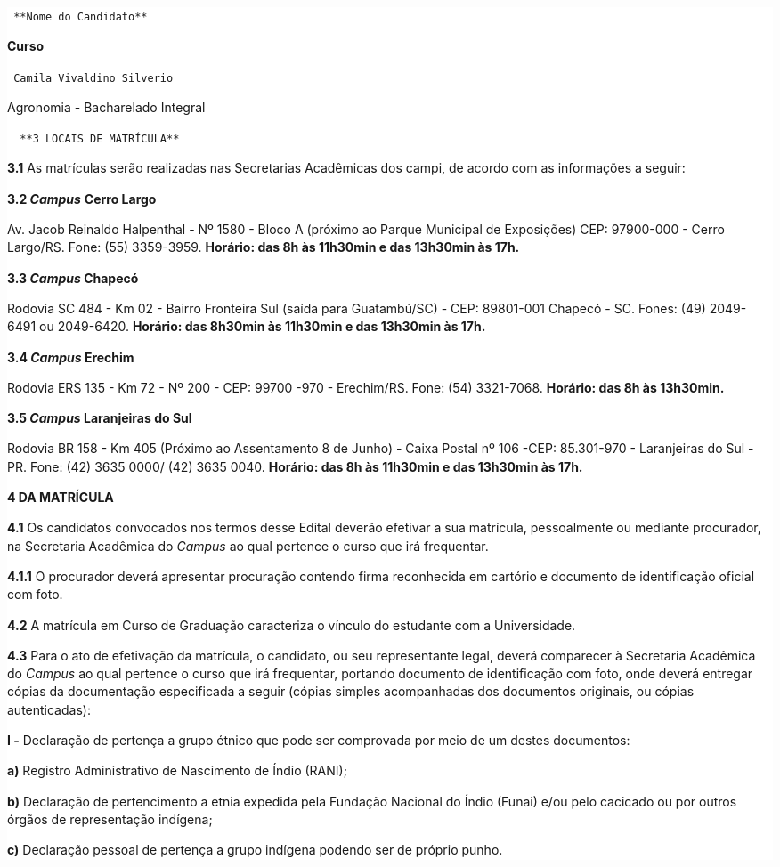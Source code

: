      **Nome do Candidato**

   **Curso**

     Camila Vivaldino Silverio

   Agronomia - Bacharelado Integral

      **3 LOCAIS DE MATRÍCULA**

 **3.1** As matrículas serão realizadas nas Secretarias Acadêmicas dos campi, de acordo com as informações a seguir:

 **3.2 *Campus*** **Cerro Largo**

 Av. Jacob Reinaldo Halpenthal - Nº 1580 - Bloco A (próximo ao Parque Municipal de Exposições) CEP: 97900-000 - Cerro Largo/RS. Fone: (55) 3359-3959. **Horário: das 8h às 11h30min e das 13h30min às 17h.**

 **3.3 *Campus* Chapecó**

 Rodovia SC 484 - Km 02 - Bairro Fronteira Sul (saída para Guatambú/SC) - CEP: 89801-001 Chapecó - SC. Fones: (49) 2049-6491 ou 2049-6420. **Horário: das 8h30min às 11h30min e das 13h30min às 17h.**

 **3.4 *Campus* Erechim**

 Rodovia ERS 135 - Km 72 - Nº 200 - CEP: 99700 -970 - Erechim/RS. Fone: (54) 3321-7068. **Horário: das 8h às 13h30min.**

 **3.5 *Campus* Laranjeiras do Sul**

 Rodovia BR 158 - Km 405 (Próximo ao Assentamento 8 de Junho) - Caixa Postal nº 106 -CEP: 85.301-970 - Laranjeiras do Sul - PR. Fone: (42) 3635 0000/ (42) 3635 0040. **Horário: das 8h às 11h30min e das 13h30min às 17h.**

  **4 DA MATRÍCULA**

 **4.1** Os candidatos convocados nos termos desse Edital deverão efetivar a sua matrícula, pessoalmente ou mediante procurador, na Secretaria Acadêmica do *Campus* ao qual pertence o curso que irá frequentar.

 **4.1.1** O procurador deverá apresentar procuração contendo firma reconhecida em cartório e documento de identificação oficial com foto.

 **4.2** A matrícula em Curso de Graduação caracteriza o vínculo do estudante com a Universidade.

 **4.3** Para o ato de efetivação da matrícula, o candidato, ou seu representante legal, deverá comparecer à Secretaria Acadêmica do *Campus* ao qual pertence o curso que irá frequentar, portando documento de identificação com foto, onde deverá entregar cópias da documentação especificada a seguir (cópias simples acompanhadas dos documentos originais, ou cópias autenticadas):

 **I -** Declaração de pertença a grupo étnico que pode ser comprovada por meio de um destes documentos:

 **a)** Registro Administrativo de Nascimento de Índio (RANI);

 **b)** Declaração de pertencimento a etnia expedida pela Fundação Nacional do Índio (Funai) e/ou pelo cacicado ou por outros órgãos de representação indígena;

 **c)** Declaração pessoal de pertença a grupo indígena podendo ser de próprio punho.
